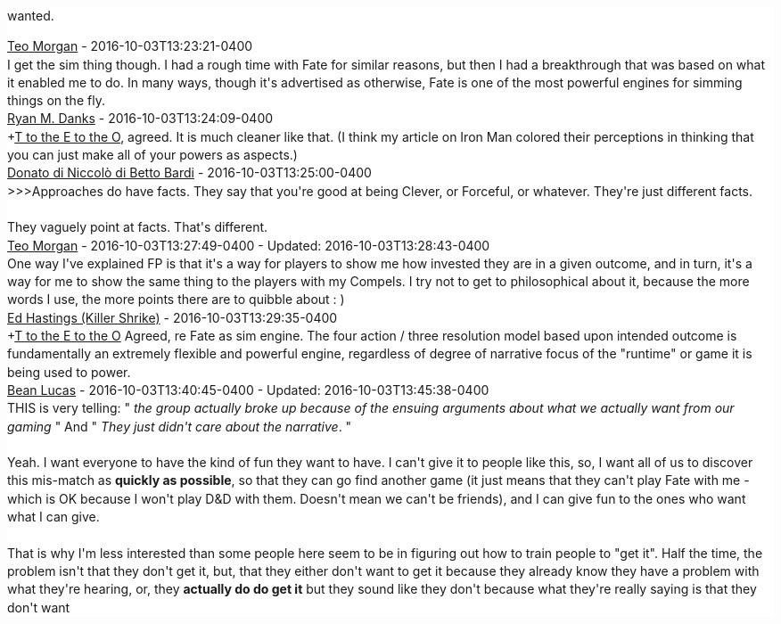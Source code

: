 wanted.</div></div><div class="comment" itemprop="comment" itemscope itemtype="http://schema.org/Comment"><span itemprop="author" itemscope itemtype="http://schema.org/Person"><a target="_blank" href="https://plus.google.com/+TeoMorgan" class="author" itemprop="url"><span itemprop="name">Teo Morgan</span></a></span><span class="time"> - <span itemprop="dateCreated">2016-10-03T13:23:21-0400</span></span><div class="comment-content" itemprop="text">I get the sim thing though. I had a rough time with Fate for similar reasons, but then I had a breakthrough that was based on what it enabled me to do. In many ways, though it&#39;s advertised as otherwise, Fate is one of the most powerful engines for simming things on the fly.</div></div><div class="comment" itemprop="comment" itemscope itemtype="http://schema.org/Comment"><span itemprop="author" itemscope itemtype="http://schema.org/Person"><a target="_blank" href="https://plus.google.com/+RyanMDanks" class="author" itemprop="url"><span itemprop="name">Ryan M. Danks</span></a></span><span class="time"> - <span itemprop="dateCreated">2016-10-03T13:24:09-0400</span></span><div class="comment-content" itemprop="text"><span class="proflinkWrapper"><span class="proflinkPrefix">+</span><a class="proflink bidi_isolate" href="https://plus.google.com/117281067526668029159" oid="117281067526668029159" >T to the E to the O</a></span>, agreed. It is much cleaner like that. (I think my article on Iron Man colored their perceptions in thinking that you can just make all of your powers as aspects.)</div></div><div class="comment" itemprop="comment" itemscope itemtype="http://schema.org/Comment"><span itemprop="author" itemscope itemtype="http://schema.org/Person"><a target="_blank" href="https://plus.google.com/102904726536647261493" class="author" itemprop="url"><span itemprop="name">Donato di Niccolò di Betto Bardi</span></a></span><span class="time"> - <span itemprop="dateCreated">2016-10-03T13:25:00-0400</span></span><div class="comment-content" itemprop="text">&gt;&gt;&gt;Approaches do have facts.  They say that you&#39;re good at being Clever, or Forceful, or whatever.  They&#39;re just different facts.<br><br>They vaguely point at facts. That&#39;s different.</div></div><div class="comment" itemprop="comment" itemscope itemtype="http://schema.org/Comment"><span itemprop="author" itemscope itemtype="http://schema.org/Person"><a target="_blank" href="https://plus.google.com/+TeoMorgan" class="author" itemprop="url"><span itemprop="name">Teo Morgan</span></a></span><span class="time"> - <span itemprop="dateCreated">2016-10-03T13:27:49-0400</span></span><span> - Updated: <span itemprop="dateModified">2016-10-03T13:28:43-0400</span></span><div class="comment-content" itemprop="text">One way I&#39;ve explained FP is that it&#39;s a way for players to show me how invested they are in a given outcome, and in turn, it&#39;s a way for me to show the same thing to the players with my Compels. I try not to get to philosophical about it, because the more words I use, the more points there are to quibble about : )</div></div><div class="comment" itemprop="comment" itemscope itemtype="http://schema.org/Comment"><span itemprop="author" itemscope itemtype="http://schema.org/Person"><a target="_blank" href="https://plus.google.com/+EdHastingsKillerShrike" class="author" itemprop="url"><span itemprop="name">Ed Hastings (Killer Shrike)</span></a></span><span class="time"> - <span itemprop="dateCreated">2016-10-03T13:29:35-0400</span></span><div class="comment-content" itemprop="text"><span class="proflinkWrapper"><span class="proflinkPrefix">+</span><a class="proflink bidi_isolate" href="https://plus.google.com/117281067526668029159" oid="117281067526668029159" >T to the E to the O</a></span> Agreed, re Fate as sim engine. The four action / three resolution model based upon intended outcome is fundamentally an extremely flexible and powerful engine, regardless of degree of narrative focus of the &quot;runtime&quot; or game it is being used to power.</div></div><div class="comment" itemprop="comment" itemscope itemtype="http://schema.org/Comment"><span itemprop="author" itemscope itemtype="http://schema.org/Person"><a target="_blank" href="https://plus.google.com/111021074892106600223" class="author" itemprop="url"><span itemprop="name">Bean Lucas</span></a></span><span class="time"> - <span itemprop="dateCreated">2016-10-03T13:40:45-0400</span></span><span> - Updated: <span itemprop="dateModified">2016-10-03T13:45:38-0400</span></span><div class="comment-content" itemprop="text">THIS is very telling: &quot; <i>the group actually broke up because of the ensuing arguments about what we actually want from our gaming</i> &quot; And &quot; <i>They just didn&#39;t care about the narrative</i>. &quot;<br><br>Yeah. I want everyone to have the kind of fun they want to have. I can&#39;t give it to people like this, so, I want all of us to discover this mis-match as <b>quickly as possible</b>, so that they can go find another game (it just means that they can&#39;t play Fate with me - which is OK because I won&#39;t play D&amp;D with them. Doesn&#39;t mean we can&#39;t be friends), and I can give fun to the ones who want what I can give.<br><br>That is why I&#39;m less interested than some people here seem to be in figuring out how to train people to &quot;get it&quot;. Half the time, the problem isn&#39;t that they don&#39;t get it, but, that they either don&#39;t want to get it because they already know they have a problem with what they&#39;re hearing, or, they <b>actually do do get it</b> but they sound like they don&#39;t because what they&#39;re really saying is that they don&#39;t want